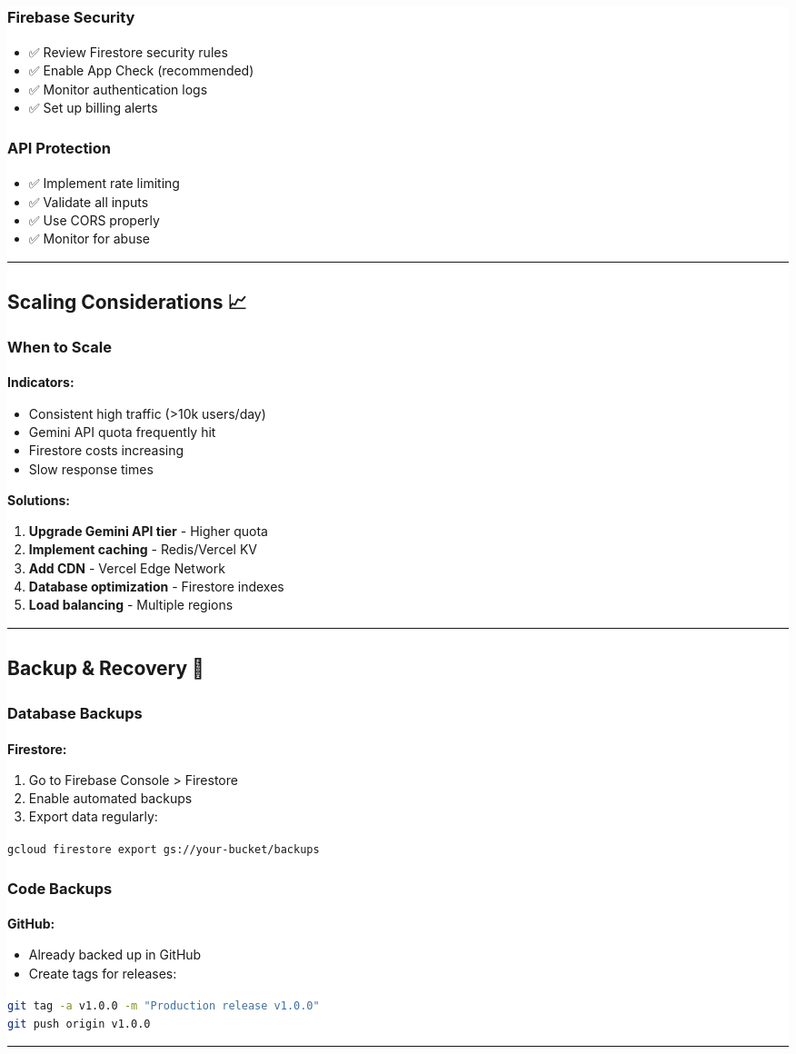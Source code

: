 ### Firebase Security
- ✅ Review Firestore security rules
- ✅ Enable App Check (recommended)
- ✅ Monitor authentication logs
- ✅ Set up billing alerts

### API Protection
- ✅ Implement rate limiting
- ✅ Validate all inputs
- ✅ Use CORS properly
- ✅ Monitor for abuse

---

## Scaling Considerations 📈

### When to Scale

**Indicators:**
- Consistent high traffic (>10k users/day)
- Gemini API quota frequently hit
- Firestore costs increasing
- Slow response times

**Solutions:**
1. **Upgrade Gemini API tier** - Higher quota
2. **Implement caching** - Redis/Vercel KV
3. **Add CDN** - Vercel Edge Network
4. **Database optimization** - Firestore indexes
5. **Load balancing** - Multiple regions

---

## Backup & Recovery 💾

### Database Backups

**Firestore:**
1. Go to Firebase Console > Firestore
2. Enable automated backups
3. Export data regularly:
```bash
gcloud firestore export gs://your-bucket/backups
```

### Code Backups

**GitHub:**
- Already backed up in GitHub
- Create tags for releases:
```bash
git tag -a v1.0.0 -m "Production release v1.0.0"
git push origin v1.0.0
```

---